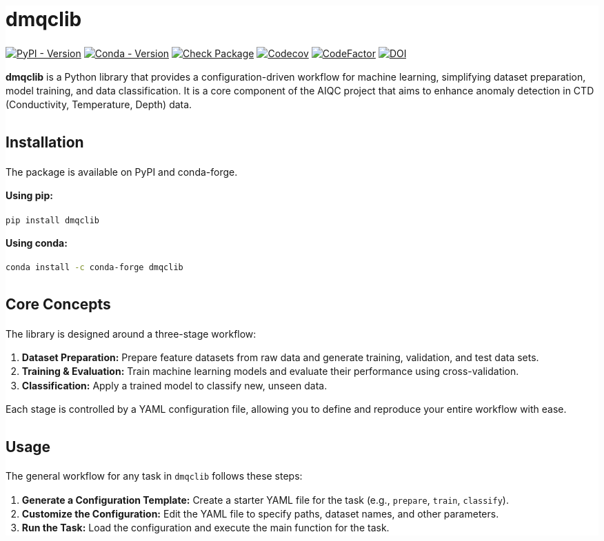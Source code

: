 # dmqclib

[![PyPI - Version](https://img.shields.io/pypi/v/dmqclib)](https://pypi.org/project/dmqclib/)
[![Conda - Version](https://img.shields.io/conda/vn/conda-forge/dmqclib)](https://anaconda.org/conda-forge/dmqclib)
[![Check Package](https://github.com/AIQC-Hub/dmqclib/actions/workflows/check_package.yml/badge.svg)](https://github.com/AIQC-Hub/dmqclib/actions/workflows/check_package.yml)
[![Codecov](https://codecov.io/gh/AIQC-Hub/dmqclib/graph/badge.svg?token=N6P5V9KBNJ)](https://codecov.io/gh/AIQC-Hub/dmqclib)
[![CodeFactor](https://www.codefactor.io/repository/github/aiqc-hub/dmqclib/badge)](https://www.codefactor.io/repository/github/aiqc-hub/dmqclib)
[![DOI](https://zenodo.org/badge/1003136460.svg)](https://doi.org/10.5281/zenodo.16055323)

**dmqclib** is a Python library that provides a configuration-driven workflow for machine learning, simplifying dataset preparation, model training, and data classification. It is a core component of the AIQC project that aims to enhance anomaly detection in CTD (Conductivity, Temperature, Depth) data.

## Installation

The package is available on PyPI and conda-forge.

**Using pip:**
```bash
pip install dmqclib
```

**Using conda:**
```bash
conda install -c conda-forge dmqclib
```

## Core Concepts

The library is designed around a three-stage workflow:

1.  **Dataset Preparation:** Prepare feature datasets from raw data and generate training, validation, and test data sets.
2.  **Training & Evaluation:** Train machine learning models and evaluate their performance using cross-validation.
3.  **Classification:** Apply a trained model to classify new, unseen data.

Each stage is controlled by a YAML configuration file, allowing you to define and reproduce your entire workflow with ease.

## Usage

The general workflow for any task in `dmqclib` follows these steps:

1.  **Generate a Configuration Template:** Create a starter YAML file for the task (e.g., `prepare`, `train`, `classify`).
2.  **Customize the Configuration:** Edit the YAML file to specify paths, dataset names, and other parameters.
3.  **Run the Task:** Load the configuration and execute the main function for the task.
